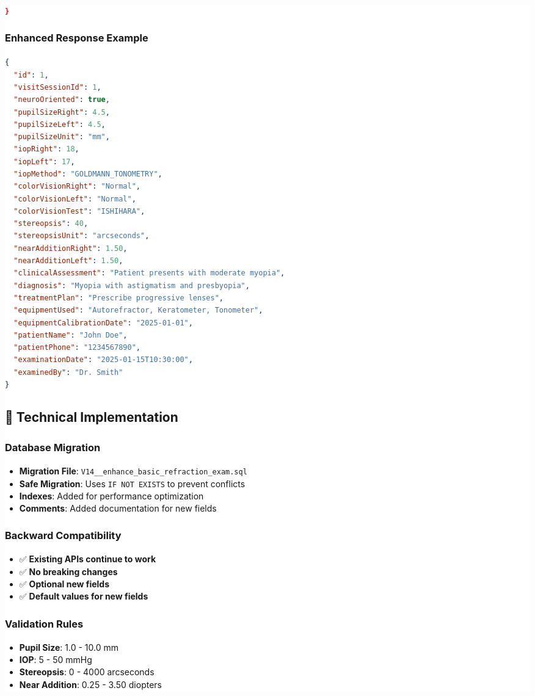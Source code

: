 ```json
}
```

### Enhanced Response Example
```json
{
  "id": 1,
  "visitSessionId": 1,
  "neuroOriented": true,
  "pupilSizeRight": 4.5,
  "pupilSizeLeft": 4.5,
  "pupilSizeUnit": "mm",
  "iopRight": 18,
  "iopLeft": 17,
  "iopMethod": "GOLDMANN_TONOMETRY",
  "colorVisionRight": "Normal",
  "colorVisionLeft": "Normal",
  "colorVisionTest": "ISHIHARA",
  "stereopsis": 40,
  "stereopsisUnit": "arcseconds",
  "nearAdditionRight": 1.50,
  "nearAdditionLeft": 1.50,
  "clinicalAssessment": "Patient presents with moderate myopia",
  "diagnosis": "Myopia with astigmatism and presbyopia",
  "treatmentPlan": "Prescribe progressive lenses",
  "equipmentUsed": "Autorefractor, Keratometer, Tonometer",
  "equipmentCalibrationDate": "2025-01-01",
  "patientName": "John Doe",
  "patientPhone": "1234567890",
  "examinationDate": "2025-01-15T10:30:00",
  "examinedBy": "Dr. Smith"
}
```

## 🔧 Technical Implementation

### Database Migration
- **Migration File**: `V14__enhance_basic_refraction_exam.sql`
- **Safe Migration**: Uses `IF NOT EXISTS` to prevent conflicts
- **Indexes**: Added for performance optimization
- **Comments**: Added documentation for new fields

### Backward Compatibility
- ✅ **Existing APIs continue to work**
- ✅ **No breaking changes**
- ✅ **Optional new fields**
- ✅ **Default values for new fields**

### Validation Rules
- **Pupil Size**: 1.0 - 10.0 mm
- **IOP**: 5 - 50 mmHg
- **Stereopsis**: 0 - 4000 arcseconds
- **Near Addition**: 0.25 - 3.50 diopters
